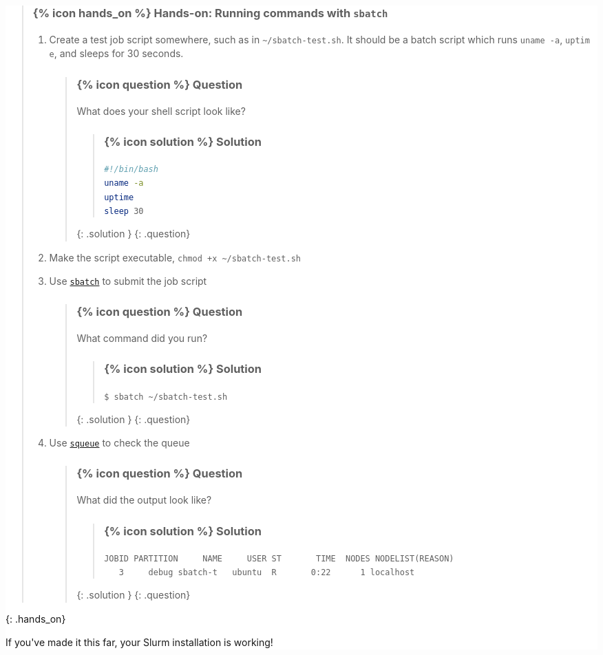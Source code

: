 > ### {% icon hands_on %} Hands-on: Running commands with `sbatch`
>
> 1. Create a test job script somewhere, such as in `~/sbatch-test.sh`. It should be a batch script which runs `uname -a`, `uptime`, and sleeps for 30 seconds.
>
>    > ### {% icon question %} Question
>    >
>    > What does your shell script look like?
>    >
>    > > ### {% icon solution %} Solution
>    > > ```bash
>    > > #!/bin/bash
>    > > uname -a
>    > > uptime
>    > > sleep 30
>    > > ```
>    > {: .solution }
>    {: .question}
>
> 2. Make the script executable, `chmod +x ~/sbatch-test.sh`
>
> 3. Use [`sbatch`](https://slurm.schedmd.com/sbatch.html) to submit the job script
>
>    > ### {% icon question %} Question
>    >
>    > What command did you run?
>    >
>    > > ### {% icon solution %} Solution
>    > > ```console
>    > > $ sbatch ~/sbatch-test.sh
>    > > ```
>    > {: .solution }
>    {: .question}
>
> 4. Use [`squeue`](https://slurm.schedmd.com/squeue.html) to check the queue
>
>    > ### {% icon question %} Question
>    >
>    > What did the output look like?
>    >
>    > > ### {% icon solution %} Solution
>    > > ```console
>    > >JOBID PARTITION     NAME     USER ST       TIME  NODES NODELIST(REASON)
>    > >    3     debug sbatch-t   ubuntu  R       0:22      1 localhost
>    > > ```
>    > {: .solution }
>    {: .question}
>
{: .hands_on}

If you've made it this far, your Slurm installation is working!

